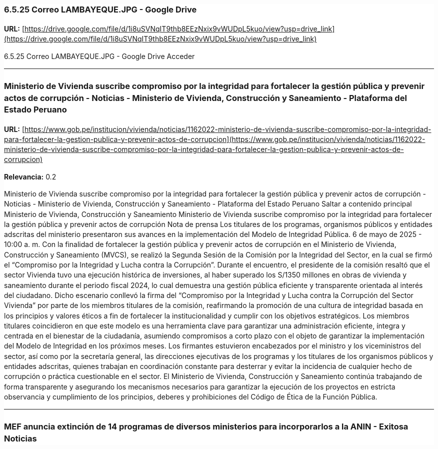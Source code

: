 
### 6.5.25 Correo LAMBAYEQUE.JPG - Google Drive

**URL:** [https://drive.google.com/file/d/1i8uSVNqIT9thb8EEzNxix9vWUDpL5kuo/view?usp=drive_link](https://drive.google.com/file/d/1i8uSVNqIT9thb8EEzNxix9vWUDpL5kuo/view?usp=drive_link)

6.5.25 Correo LAMBAYEQUE.JPG - Google Drive Acceder

---

### Ministerio de Vivienda suscribe compromiso por la integridad para fortalecer la gestión pública y prevenir actos de corrupción - Noticias - Ministerio de Vivienda, Construcción y Saneamiento - Plataforma del Estado Peruano

**URL:** [https://www.gob.pe/institucion/vivienda/noticias/1162022-ministerio-de-vivienda-suscribe-compromiso-por-la-integridad-para-fortalecer-la-gestion-publica-y-prevenir-actos-de-corrupcion](https://www.gob.pe/institucion/vivienda/noticias/1162022-ministerio-de-vivienda-suscribe-compromiso-por-la-integridad-para-fortalecer-la-gestion-publica-y-prevenir-actos-de-corrupcion)

**Relevancia:** 0.2

Ministerio de Vivienda suscribe compromiso por la integridad para fortalecer la gestión pública y prevenir actos de corrupción - Noticias - Ministerio de Vivienda, Construcción y Saneamiento - Plataforma del Estado Peruano Saltar a contenido principal Ministerio de Vivienda, Construcción y Saneamiento Ministerio de Vivienda suscribe compromiso por la integridad para fortalecer la gestión pública y prevenir actos de corrupción Nota de prensa Los titulares de los programas, organismos públicos y entidades adscritas del ministerio presentaron sus avances en la implementación del Modelo de Integridad Pública. 6 de mayo de 2025 - 10:00 a. m. Con la finalidad de fortalecer la gestión pública y prevenir actos de corrupción en el Ministerio de Vivienda, Construcción y Saneamiento (MVCS), se realizó la Segunda Sesión de la Comisión por la Integridad del Sector, en la cual se firmó el “Compromiso por la Integridad y Lucha contra la Corrupción”. Durante el encuentro, el presidente de la comisión resaltó que el sector Vivienda tuvo una ejecución histórica de inversiones, al haber superado los S/1350 millones en obras de vivienda y saneamiento durante el periodo fiscal 2024, lo cual demuestra una gestión pública eficiente y transparente orientada al interés del ciudadano. Dicho escenario conllevó la firma del “Compromiso por la Integridad y Lucha contra la Corrupción del Sector Vivienda” por parte de los miembros titulares de la comisión, reafirmando la promoción de una cultura de integridad basada en los principios y valores éticos a fin de fortalecer la institucionalidad y cumplir con los objetivos estratégicos. Los miembros titulares coincidieron en que este modelo es una herramienta clave para garantizar una administración eficiente, íntegra y centrada en el bienestar de la ciudadanía, asumiendo compromisos a corto plazo con el objeto de garantizar la implementación del Modelo de Integridad en los próximos meses. Los firmantes estuvieron encabezados por el ministro y los viceministros del sector, así como por la secretaría general, las direcciones ejecutivas de los programas y los titulares de los organismos públicos y entidades adscritas, quienes trabajan en coordinación constante para desterrar y evitar la incidencia de cualquier hecho de corrupción o práctica cuestionable en el sector. El Ministerio de Vivienda, Construcción y Saneamiento continúa trabajando de forma transparente y asegurando los mecanismos necesarios para garantizar la ejecución de los proyectos en estricta observancia y cumplimiento de los principios, deberes y prohibiciones del Código de Ética de la Función Pública.

---

### MEF anuncia extinción de 14 programas de diversos ministerios para incorporarlos a la ANIN - Exitosa Noticias
